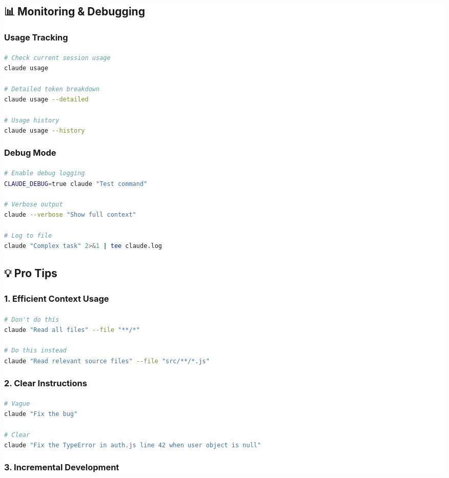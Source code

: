 ## 📊 Monitoring & Debugging

### Usage Tracking

```bash
# Check current session usage
claude usage

# Detailed token breakdown
claude usage --detailed

# Usage history
claude usage --history
```

### Debug Mode

```bash
# Enable debug logging
CLAUDE_DEBUG=true claude "Test command"

# Verbose output
claude --verbose "Show full context"

# Log to file
claude "Complex task" 2>&1 | tee claude.log
```

## 💡 Pro Tips

### 1. Efficient Context Usage

```bash
# Don't do this
claude "Read all files" --file "**/*"

# Do this instead
claude "Read relevant source files" --file "src/**/*.js"
```

### 2. Clear Instructions

```bash
# Vague
claude "Fix the bug"

# Clear
claude "Fix the TypeError in auth.js line 42 when user object is null"
```

### 3. Incremental Development
